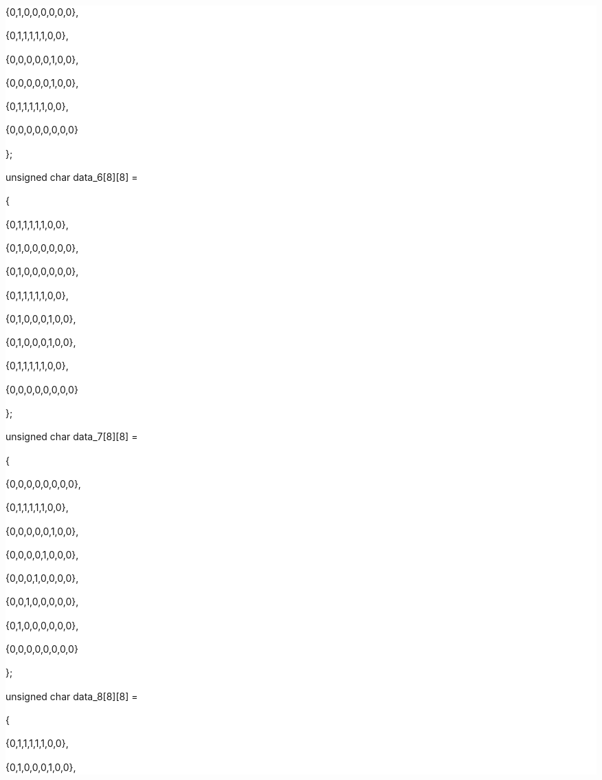 {0,1,0,0,0,0,0,0},

{0,1,1,1,1,1,0,0},

{0,0,0,0,0,1,0,0},

{0,0,0,0,0,1,0,0},

{0,1,1,1,1,1,0,0},

{0,0,0,0,0,0,0,0}

};

unsigned char data_6\[8\]\[8\] =

{

{0,1,1,1,1,1,0,0},

{0,1,0,0,0,0,0,0},

{0,1,0,0,0,0,0,0},

{0,1,1,1,1,1,0,0},

{0,1,0,0,0,1,0,0},

{0,1,0,0,0,1,0,0},

{0,1,1,1,1,1,0,0},

{0,0,0,0,0,0,0,0}

};

unsigned char data_7\[8\]\[8\] =

{

{0,0,0,0,0,0,0,0},

{0,1,1,1,1,1,0,0},

{0,0,0,0,0,1,0,0},

{0,0,0,0,1,0,0,0},

{0,0,0,1,0,0,0,0},

{0,0,1,0,0,0,0,0},

{0,1,0,0,0,0,0,0},

{0,0,0,0,0,0,0,0}

};

unsigned char data_8\[8\]\[8\] =

{

{0,1,1,1,1,1,0,0},

{0,1,0,0,0,1,0,0},
